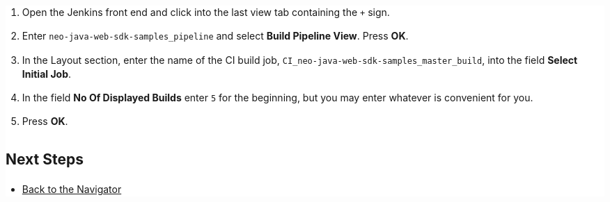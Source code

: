 1. Open the Jenkins front end and click into the last view tab containing the `+` sign.

2. Enter `neo-java-web-sdk-samples_pipeline` and select **Build Pipeline View**. Press **OK**.

3. In the Layout section, enter the name of the CI build job, `CI_neo-java-web-sdk-samples_master_build`, into the field **Select Initial Job**.

4. In the field **No Of Displayed Builds** enter `5` for the beginning, but you may enter whatever is convenient for you. 

5. Press **OK**.


## Next Steps

  - [Back to the Navigator](http://www.sap.com/developer/tutorials/ci-best-practices-intro.html)
